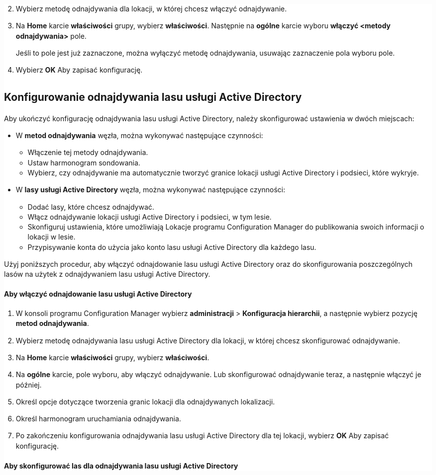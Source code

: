 2.  Wybierz metodę odnajdywania dla lokacji, w której chcesz włączyć odnajdywanie.  

3.  Na **Home** karcie **właściwości** grupy, wybierz **właściwości**. Następnie na **ogólne** karcie wyboru **włączyć &lt;metody odnajdywania\>**  pole.  

     Jeśli to pole jest już zaznaczone, można wyłączyć metodę odnajdywania, usuwając zaznaczenie pola wyboru pole.  

4.  Wybierz **OK** Aby zapisać konfigurację.  



##  <a name="BKMK_ConfigADForestDisc"></a> Konfigurowanie odnajdywania lasu usługi Active Directory  
Aby ukończyć konfigurację odnajdywania lasu usługi Active Directory, należy skonfigurować ustawienia w dwóch miejscach:  

-   W **metod odnajdywania** węzła, można wykonywać następujące czynności:

    - Włączenie tej metody odnajdywania.
    - Ustaw harmonogram sondowania.
    - Wybierz, czy odnajdywanie ma automatycznie tworzyć granice lokacji usługi Active Directory i podsieci, które wykryje.  

-   W **lasy usługi Active Directory** węzła, można wykonywać następujące czynności:

    - Dodać lasy, które chcesz odnajdywać.
    - Włącz odnajdywanie lokacji usługi Active Directory i podsieci, w tym lesie.
    - Skonfiguruj ustawienia, które umożliwiają Lokacje programu Configuration Manager do publikowania swoich informacji o lokacji w lesie.
    - Przypisywanie konta do użycia jako konto lasu usługi Active Directory dla każdego lasu.  

Użyj poniższych procedur, aby włączyć odnajdowanie lasu usługi Active Directory oraz do skonfigurowania poszczególnych lasów na użytek z odnajdywaniem lasu usługi Active Directory.  

#### <a name="to-enable-active-directory-forest-discovery"></a>Aby włączyć odnajdowanie lasu usługi Active Directory  

1.  W konsoli programu Configuration Manager wybierz **administracji** > **Konfiguracja hierarchii**, a następnie wybierz pozycję **metod odnajdywania**.  

2.  Wybierz metodę odnajdywania lasu usługi Active Directory dla lokacji, w której chcesz skonfigurować odnajdywanie.  

3.  Na **Home** karcie **właściwości** grupy, wybierz **właściwości**.  

4.  Na **ogólne** karcie, pole wyboru, aby włączyć odnajdywanie. Lub skonfigurować odnajdywanie teraz, a następnie włączyć je później.  

5.  Określ opcje dotyczące tworzenia granic lokacji dla odnajdywanych lokalizacji.  

6.  Określ harmonogram uruchamiania odnajdywania.  

7.  Po zakończeniu konfigurowania odnajdywania lasu usługi Active Directory dla tej lokacji, wybierz **OK** Aby zapisać konfigurację.  

#### <a name="to-configure-a-forest-for-active-directory-forest-discovery"></a>Aby skonfigurować las dla odnajdywania lasu usługi Active Directory  
